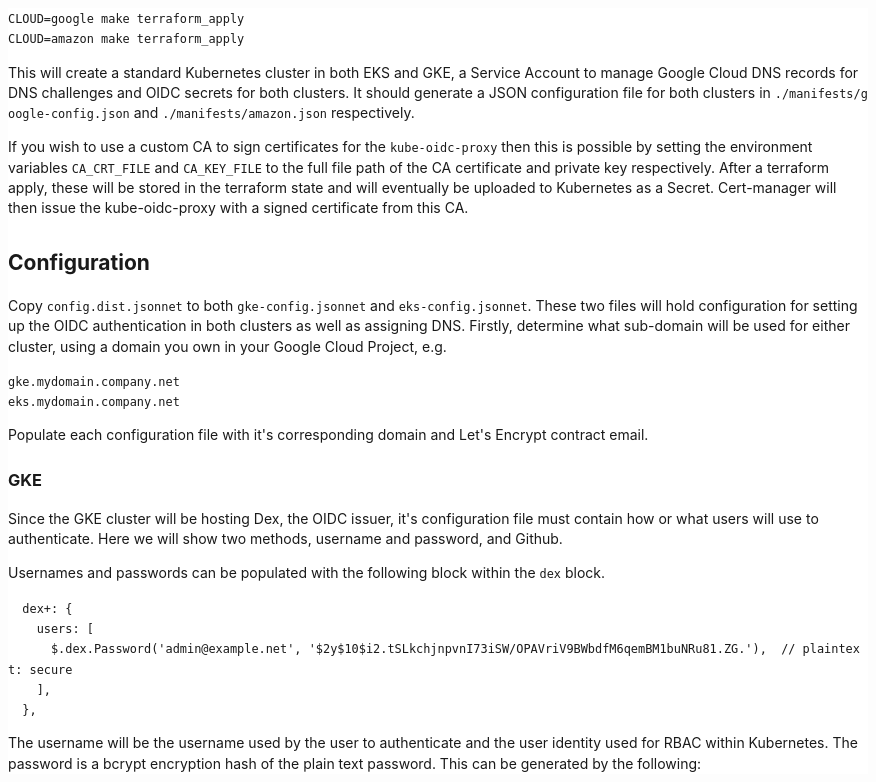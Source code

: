 ```
CLOUD=google make terraform_apply
CLOUD=amazon make terraform_apply
```

This will create a standard Kubernetes cluster in both EKS and GKE, a Service
Account to manage Google Cloud DNS records for DNS challenges and OIDC secrets
for both clusters. It should generate a JSON configuration file for both
clusters in `./manifests/google-config.json` and `./manifests/amazon.json`
respectively.

If you wish to use a custom CA to sign certificates for the `kube-oidc-proxy`
then this is possible by setting the environment variables `CA_CRT_FILE` and
`CA_KEY_FILE` to the full file path of the CA certificate and private key
respectively. After a terraform apply, these will be stored in the terraform
state and will eventually be uploaded to Kubernetes as a Secret. Cert-manager
will then issue the kube-oidc-proxy with a signed certificate from this CA.


## Configuration
Copy `config.dist.jsonnet` to both `gke-config.jsonnet` and `eks-config.jsonnet`.
These two files will hold configuration for setting up the OIDC authentication
in both clusters as well as assigning DNS. Firstly, determine what sub-domain
will be used for either cluster, using a domain you own in  your Google Cloud
Project, e.g.
```
gke.mydomain.company.net
eks.mydomain.company.net
```

Populate each configuration file with it's corresponding domain and Let's
Encrypt contract email.

### GKE

Since the GKE cluster will be hosting Dex, the OIDC issuer, it's
configuration file must contain how or what users will use to authenticate. Here
we will show two methods, username and password, and Github.

Usernames and passwords can be populated with the following block within the
`dex` block.

```
  dex+: {
    users: [
      $.dex.Password('admin@example.net', '$2y$10$i2.tSLkchjnpvnI73iSW/OPAVriV9BWbdfM6qemBM1buNRu81.ZG.'),  // plaintext: secure
    ],
  },
```

The username will be the username used by the user to authenticate and the user
identity used for RBAC within Kubernetes. The password is a bcrypt encryption
hash of the plain text password. This can be generated by the following:
